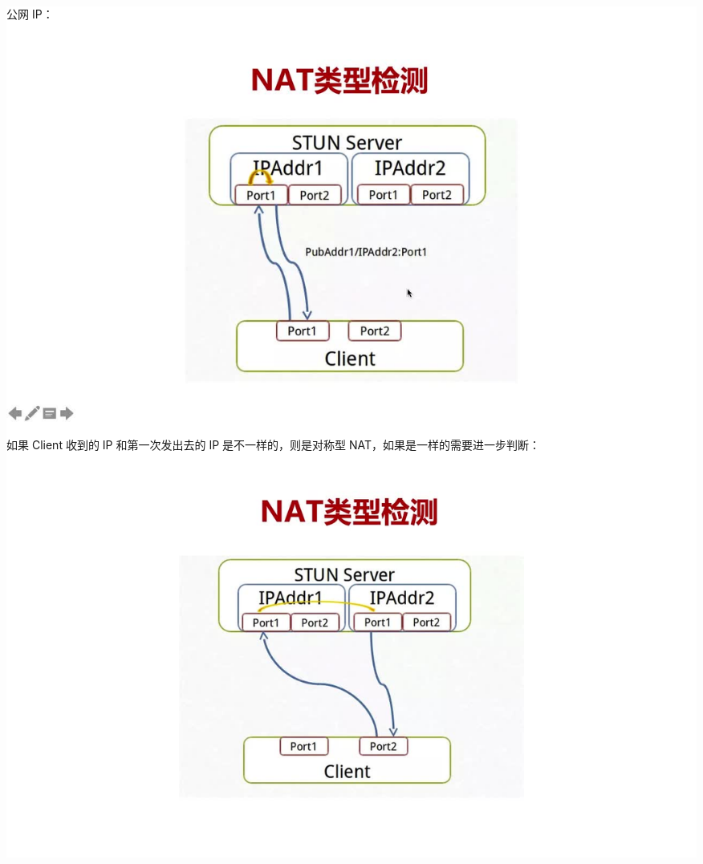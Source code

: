 公网 IP：

<img src="_asset/NAT类型检测-01.png">

如果 Client 收到的 IP 和第一次发出去的 IP 是不一样的，则是对称型 NAT，如果是一样的需要进一步判断：

<img src="_asset/NAT类型检测-02.png">
